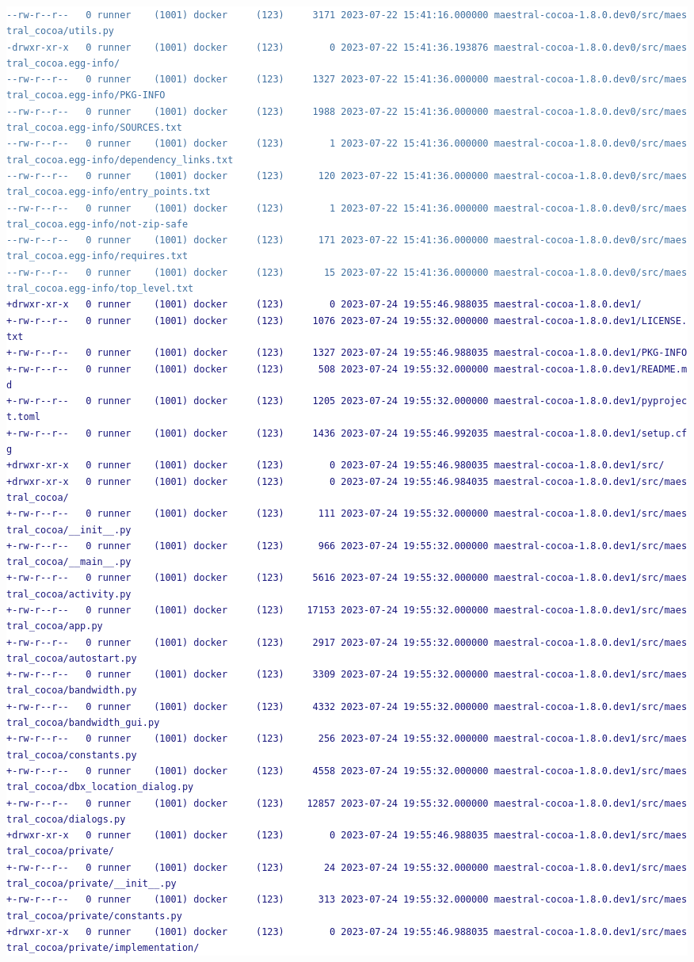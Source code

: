 ```diff
--rw-r--r--   0 runner    (1001) docker     (123)     3171 2023-07-22 15:41:16.000000 maestral-cocoa-1.8.0.dev0/src/maestral_cocoa/utils.py
-drwxr-xr-x   0 runner    (1001) docker     (123)        0 2023-07-22 15:41:36.193876 maestral-cocoa-1.8.0.dev0/src/maestral_cocoa.egg-info/
--rw-r--r--   0 runner    (1001) docker     (123)     1327 2023-07-22 15:41:36.000000 maestral-cocoa-1.8.0.dev0/src/maestral_cocoa.egg-info/PKG-INFO
--rw-r--r--   0 runner    (1001) docker     (123)     1988 2023-07-22 15:41:36.000000 maestral-cocoa-1.8.0.dev0/src/maestral_cocoa.egg-info/SOURCES.txt
--rw-r--r--   0 runner    (1001) docker     (123)        1 2023-07-22 15:41:36.000000 maestral-cocoa-1.8.0.dev0/src/maestral_cocoa.egg-info/dependency_links.txt
--rw-r--r--   0 runner    (1001) docker     (123)      120 2023-07-22 15:41:36.000000 maestral-cocoa-1.8.0.dev0/src/maestral_cocoa.egg-info/entry_points.txt
--rw-r--r--   0 runner    (1001) docker     (123)        1 2023-07-22 15:41:36.000000 maestral-cocoa-1.8.0.dev0/src/maestral_cocoa.egg-info/not-zip-safe
--rw-r--r--   0 runner    (1001) docker     (123)      171 2023-07-22 15:41:36.000000 maestral-cocoa-1.8.0.dev0/src/maestral_cocoa.egg-info/requires.txt
--rw-r--r--   0 runner    (1001) docker     (123)       15 2023-07-22 15:41:36.000000 maestral-cocoa-1.8.0.dev0/src/maestral_cocoa.egg-info/top_level.txt
+drwxr-xr-x   0 runner    (1001) docker     (123)        0 2023-07-24 19:55:46.988035 maestral-cocoa-1.8.0.dev1/
+-rw-r--r--   0 runner    (1001) docker     (123)     1076 2023-07-24 19:55:32.000000 maestral-cocoa-1.8.0.dev1/LICENSE.txt
+-rw-r--r--   0 runner    (1001) docker     (123)     1327 2023-07-24 19:55:46.988035 maestral-cocoa-1.8.0.dev1/PKG-INFO
+-rw-r--r--   0 runner    (1001) docker     (123)      508 2023-07-24 19:55:32.000000 maestral-cocoa-1.8.0.dev1/README.md
+-rw-r--r--   0 runner    (1001) docker     (123)     1205 2023-07-24 19:55:32.000000 maestral-cocoa-1.8.0.dev1/pyproject.toml
+-rw-r--r--   0 runner    (1001) docker     (123)     1436 2023-07-24 19:55:46.992035 maestral-cocoa-1.8.0.dev1/setup.cfg
+drwxr-xr-x   0 runner    (1001) docker     (123)        0 2023-07-24 19:55:46.980035 maestral-cocoa-1.8.0.dev1/src/
+drwxr-xr-x   0 runner    (1001) docker     (123)        0 2023-07-24 19:55:46.984035 maestral-cocoa-1.8.0.dev1/src/maestral_cocoa/
+-rw-r--r--   0 runner    (1001) docker     (123)      111 2023-07-24 19:55:32.000000 maestral-cocoa-1.8.0.dev1/src/maestral_cocoa/__init__.py
+-rw-r--r--   0 runner    (1001) docker     (123)      966 2023-07-24 19:55:32.000000 maestral-cocoa-1.8.0.dev1/src/maestral_cocoa/__main__.py
+-rw-r--r--   0 runner    (1001) docker     (123)     5616 2023-07-24 19:55:32.000000 maestral-cocoa-1.8.0.dev1/src/maestral_cocoa/activity.py
+-rw-r--r--   0 runner    (1001) docker     (123)    17153 2023-07-24 19:55:32.000000 maestral-cocoa-1.8.0.dev1/src/maestral_cocoa/app.py
+-rw-r--r--   0 runner    (1001) docker     (123)     2917 2023-07-24 19:55:32.000000 maestral-cocoa-1.8.0.dev1/src/maestral_cocoa/autostart.py
+-rw-r--r--   0 runner    (1001) docker     (123)     3309 2023-07-24 19:55:32.000000 maestral-cocoa-1.8.0.dev1/src/maestral_cocoa/bandwidth.py
+-rw-r--r--   0 runner    (1001) docker     (123)     4332 2023-07-24 19:55:32.000000 maestral-cocoa-1.8.0.dev1/src/maestral_cocoa/bandwidth_gui.py
+-rw-r--r--   0 runner    (1001) docker     (123)      256 2023-07-24 19:55:32.000000 maestral-cocoa-1.8.0.dev1/src/maestral_cocoa/constants.py
+-rw-r--r--   0 runner    (1001) docker     (123)     4558 2023-07-24 19:55:32.000000 maestral-cocoa-1.8.0.dev1/src/maestral_cocoa/dbx_location_dialog.py
+-rw-r--r--   0 runner    (1001) docker     (123)    12857 2023-07-24 19:55:32.000000 maestral-cocoa-1.8.0.dev1/src/maestral_cocoa/dialogs.py
+drwxr-xr-x   0 runner    (1001) docker     (123)        0 2023-07-24 19:55:46.988035 maestral-cocoa-1.8.0.dev1/src/maestral_cocoa/private/
+-rw-r--r--   0 runner    (1001) docker     (123)       24 2023-07-24 19:55:32.000000 maestral-cocoa-1.8.0.dev1/src/maestral_cocoa/private/__init__.py
+-rw-r--r--   0 runner    (1001) docker     (123)      313 2023-07-24 19:55:32.000000 maestral-cocoa-1.8.0.dev1/src/maestral_cocoa/private/constants.py
+drwxr-xr-x   0 runner    (1001) docker     (123)        0 2023-07-24 19:55:46.988035 maestral-cocoa-1.8.0.dev1/src/maestral_cocoa/private/implementation/
```
